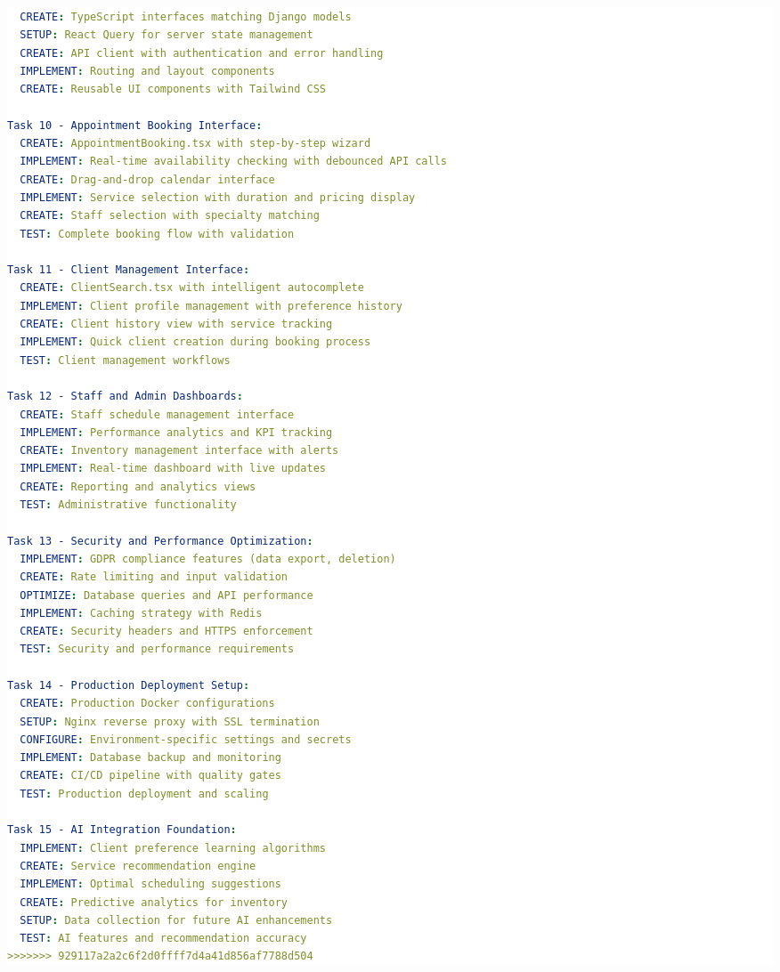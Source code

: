 ```yaml
  CREATE: TypeScript interfaces matching Django models
  SETUP: React Query for server state management
  CREATE: API client with authentication and error handling
  IMPLEMENT: Routing and layout components
  CREATE: Reusable UI components with Tailwind CSS

Task 10 - Appointment Booking Interface:
  CREATE: AppointmentBooking.tsx with step-by-step wizard
  IMPLEMENT: Real-time availability checking with debounced API calls
  CREATE: Drag-and-drop calendar interface
  IMPLEMENT: Service selection with duration and pricing display
  CREATE: Staff selection with specialty matching
  TEST: Complete booking flow with validation

Task 11 - Client Management Interface:
  CREATE: ClientSearch.tsx with intelligent autocomplete
  IMPLEMENT: Client profile management with preference history
  CREATE: Client history view with service tracking
  IMPLEMENT: Quick client creation during booking process
  TEST: Client management workflows

Task 12 - Staff and Admin Dashboards:
  CREATE: Staff schedule management interface
  IMPLEMENT: Performance analytics and KPI tracking
  CREATE: Inventory management interface with alerts
  IMPLEMENT: Real-time dashboard with live updates
  CREATE: Reporting and analytics views
  TEST: Administrative functionality

Task 13 - Security and Performance Optimization:
  IMPLEMENT: GDPR compliance features (data export, deletion)
  CREATE: Rate limiting and input validation
  OPTIMIZE: Database queries and API performance
  IMPLEMENT: Caching strategy with Redis
  CREATE: Security headers and HTTPS enforcement
  TEST: Security and performance requirements

Task 14 - Production Deployment Setup:
  CREATE: Production Docker configurations
  SETUP: Nginx reverse proxy with SSL termination
  CONFIGURE: Environment-specific settings and secrets
  IMPLEMENT: Database backup and monitoring
  CREATE: CI/CD pipeline with quality gates
  TEST: Production deployment and scaling

Task 15 - AI Integration Foundation:
  IMPLEMENT: Client preference learning algorithms
  CREATE: Service recommendation engine
  IMPLEMENT: Optimal scheduling suggestions
  CREATE: Predictive analytics for inventory
  SETUP: Data collection for future AI enhancements
  TEST: AI features and recommendation accuracy
>>>>>>> 929117a2a2c6f2d0ffff7d4a41d856af7788d504
```
